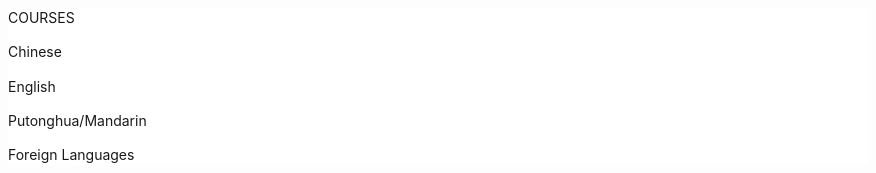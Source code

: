 























 
































 














COURSES




Chinese


English


Putonghua/Mandarin


Foreign Languages
